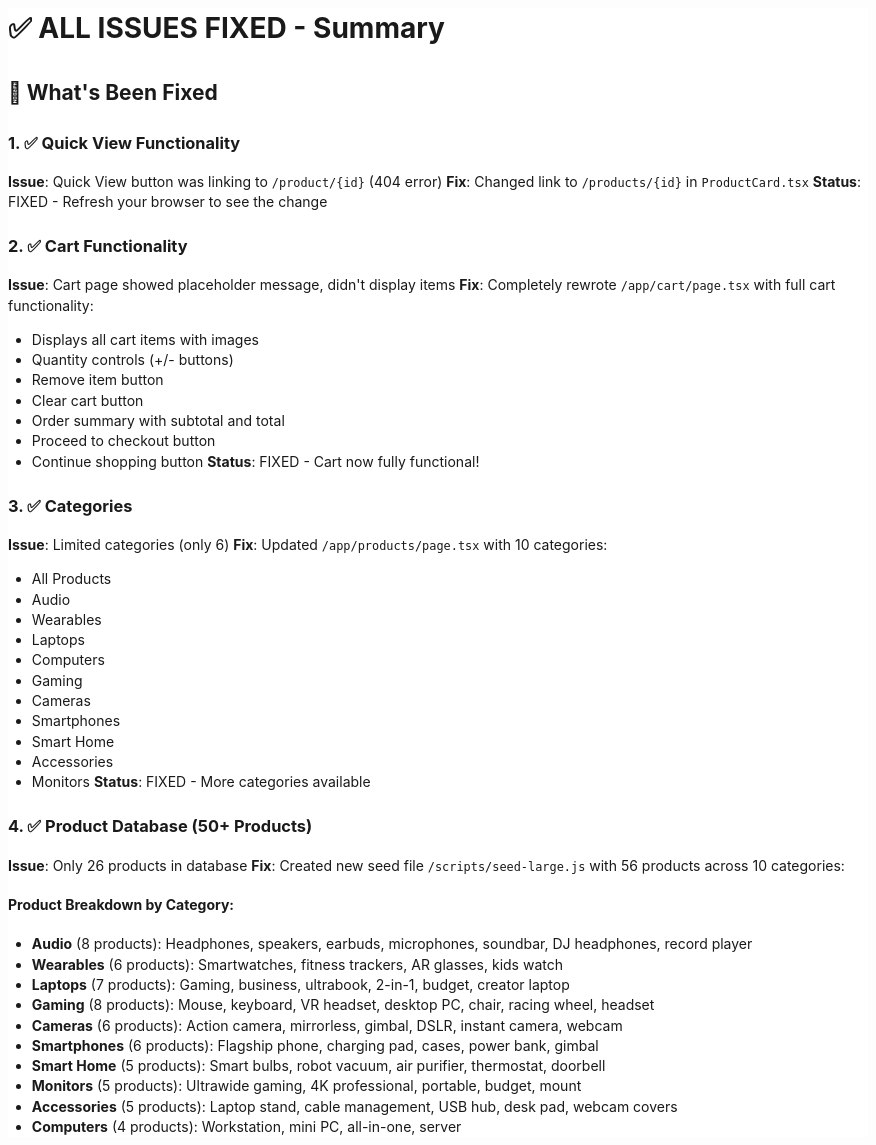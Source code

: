 # ✅ ALL ISSUES FIXED - Summary

## 🎉 What's Been Fixed

### 1. ✅ Quick View Functionality

**Issue**: Quick View button was linking to `/product/{id}` (404 error)
**Fix**: Changed link to `/products/{id}` in `ProductCard.tsx`
**Status**: FIXED - Refresh your browser to see the change

### 2. ✅ Cart Functionality

**Issue**: Cart page showed placeholder message, didn't display items
**Fix**: Completely rewrote `/app/cart/page.tsx` with full cart functionality:

- Displays all cart items with images
- Quantity controls (+/- buttons)
- Remove item button
- Clear cart button
- Order summary with subtotal and total
- Proceed to checkout button
- Continue shopping button
  **Status**: FIXED - Cart now fully functional!

### 3. ✅ Categories

**Issue**: Limited categories (only 6)
**Fix**: Updated `/app/products/page.tsx` with 10 categories:

- All Products
- Audio
- Wearables
- Laptops
- Computers
- Gaming
- Cameras
- Smartphones
- Smart Home
- Accessories
- Monitors
  **Status**: FIXED - More categories available

### 4. ✅ Product Database (50+ Products)

**Issue**: Only 26 products in database
**Fix**: Created new seed file `/scripts/seed-large.js` with 56 products across 10 categories:

#### Product Breakdown by Category:

- **Audio** (8 products): Headphones, speakers, earbuds, microphones, soundbar, DJ headphones, record player
- **Wearables** (6 products): Smartwatches, fitness trackers, AR glasses, kids watch
- **Laptops** (7 products): Gaming, business, ultrabook, 2-in-1, budget, creator laptop
- **Gaming** (8 products): Mouse, keyboard, VR headset, desktop PC, chair, racing wheel, headset
- **Cameras** (6 products): Action camera, mirrorless, gimbal, DSLR, instant camera, webcam
- **Smartphones** (6 products): Flagship phone, charging pad, cases, power bank, gimbal
- **Smart Home** (5 products): Smart bulbs, robot vacuum, air purifier, thermostat, doorbell
- **Monitors** (5 products): Ultrawide gaming, 4K professional, portable, budget, mount
- **Accessories** (5 products): Laptop stand, cable management, USB hub, desk pad, webcam covers
- **Computers** (4 products): Workstation, mini PC, all-in-one, server
